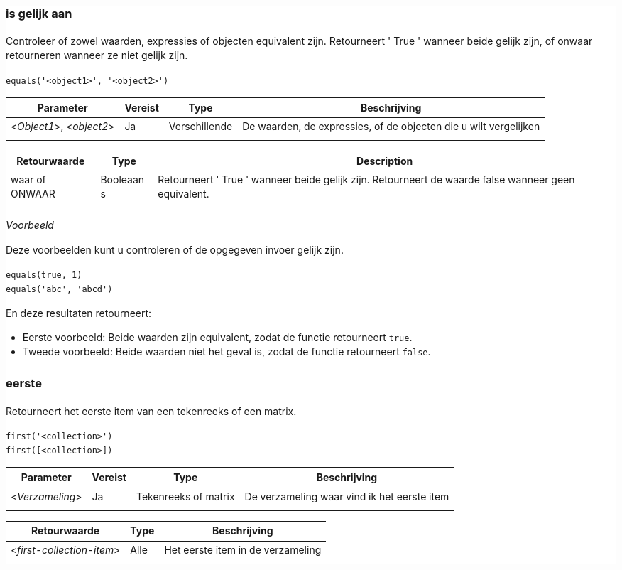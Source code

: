 <a name="equals"></a>

### <a name="equals"></a>is gelijk aan

Controleer of zowel waarden, expressies of objecten equivalent zijn.
Retourneert ' True ' wanneer beide gelijk zijn, of onwaar retourneren wanneer ze niet gelijk zijn.

```
equals('<object1>', '<object2>')
```

| Parameter | Vereist | Type | Beschrijving |
| --------- | -------- | ---- | ----------- |
| <*Object1*>, <*object2*> | Ja | Verschillende | De waarden, de expressies, of de objecten die u wilt vergelijken |
|||||

| Retourwaarde | Type | Description |
| ------------ | ---- | ----------- |
| waar of ONWAAR | Booleaans | Retourneert ' True ' wanneer beide gelijk zijn. Retourneert de waarde false wanneer geen equivalent. |
||||

*Voorbeeld*

Deze voorbeelden kunt u controleren of de opgegeven invoer gelijk zijn.

```
equals(true, 1)
equals('abc', 'abcd')
```

En deze resultaten retourneert:

* Eerste voorbeeld: Beide waarden zijn equivalent, zodat de functie retourneert `true`.
* Tweede voorbeeld: Beide waarden niet het geval is, zodat de functie retourneert `false`.

<a name="first"></a>

### <a name="first"></a>eerste

Retourneert het eerste item van een tekenreeks of een matrix.

```
first('<collection>')
first([<collection>])
```

| Parameter | Vereist | Type | Beschrijving |
| --------- | -------- | ---- | ----------- |
| <*Verzameling*> | Ja | Tekenreeks of matrix | De verzameling waar vind ik het eerste item |
|||||

| Retourwaarde | Type | Beschrijving |
| ------------ | ---- | ----------- |
| <*first-collection-item*> | Alle | Het eerste item in de verzameling |
||||
